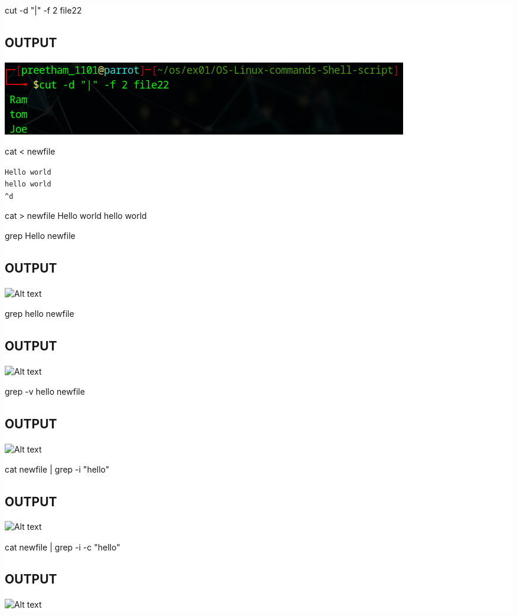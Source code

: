 
cut -d "|" -f 2 file22
## OUTPUT
![Alt text](<./img/cut file222.png>)

cat < newfile 
```
Hello world
hello world
^d
````
cat > newfile 
Hello world
hello world
 
grep Hello newfile 
## OUTPUT
![Alt text](img/img1.png)


grep hello newfile 
## OUTPUT
![Alt text](img/img2.png)



grep -v hello newfile 
## OUTPUT
![Alt text](img/img3.png)


cat newfile | grep -i "hello"
## OUTPUT
![Alt text](img/img4.png)



cat newfile | grep -i -c "hello"
## OUTPUT
![Alt text](img/img5.png)

